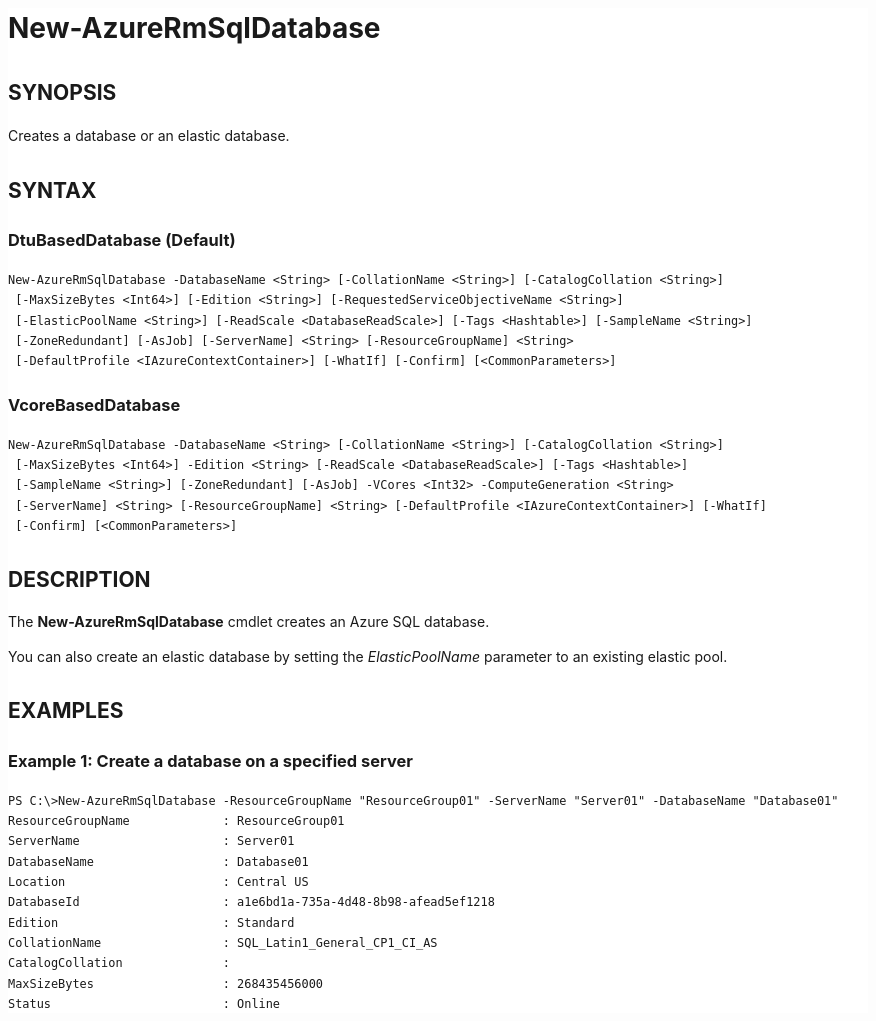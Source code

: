 ﻿---
external help file: Microsoft.Azure.Commands.Sql.dll-Help.xml
Module Name: AzureRM.Sql
ms.assetid: D2DB7821-A7D2-4017-8522-78793DDE040E
online version: https://docs.microsoft.com/en-us/powershell/module/azurerm.sql/new-azurermsqldatabase
schema: 2.0.0
---

# New-AzureRmSqlDatabase

## SYNOPSIS
Creates a database or an elastic database.

## SYNTAX

### DtuBasedDatabase (Default)
```
New-AzureRmSqlDatabase -DatabaseName <String> [-CollationName <String>] [-CatalogCollation <String>]
 [-MaxSizeBytes <Int64>] [-Edition <String>] [-RequestedServiceObjectiveName <String>]
 [-ElasticPoolName <String>] [-ReadScale <DatabaseReadScale>] [-Tags <Hashtable>] [-SampleName <String>]
 [-ZoneRedundant] [-AsJob] [-ServerName] <String> [-ResourceGroupName] <String>
 [-DefaultProfile <IAzureContextContainer>] [-WhatIf] [-Confirm] [<CommonParameters>]
```

### VcoreBasedDatabase
```
New-AzureRmSqlDatabase -DatabaseName <String> [-CollationName <String>] [-CatalogCollation <String>]
 [-MaxSizeBytes <Int64>] -Edition <String> [-ReadScale <DatabaseReadScale>] [-Tags <Hashtable>]
 [-SampleName <String>] [-ZoneRedundant] [-AsJob] -VCores <Int32> -ComputeGeneration <String>
 [-ServerName] <String> [-ResourceGroupName] <String> [-DefaultProfile <IAzureContextContainer>] [-WhatIf]
 [-Confirm] [<CommonParameters>]
```

## DESCRIPTION
The **New-AzureRmSqlDatabase** cmdlet creates an Azure SQL database.

You can also create an elastic database by setting the *ElasticPoolName* parameter to an existing elastic pool.

## EXAMPLES

### Example 1: Create a database on a specified server
```
PS C:\>New-AzureRmSqlDatabase -ResourceGroupName "ResourceGroup01" -ServerName "Server01" -DatabaseName "Database01"
ResourceGroupName             : ResourceGroup01
ServerName                    : Server01
DatabaseName                  : Database01
Location                      : Central US
DatabaseId                    : a1e6bd1a-735a-4d48-8b98-afead5ef1218
Edition                       : Standard
CollationName                 : SQL_Latin1_General_CP1_CI_AS
CatalogCollation              :
MaxSizeBytes                  : 268435456000
Status                        : Online
```